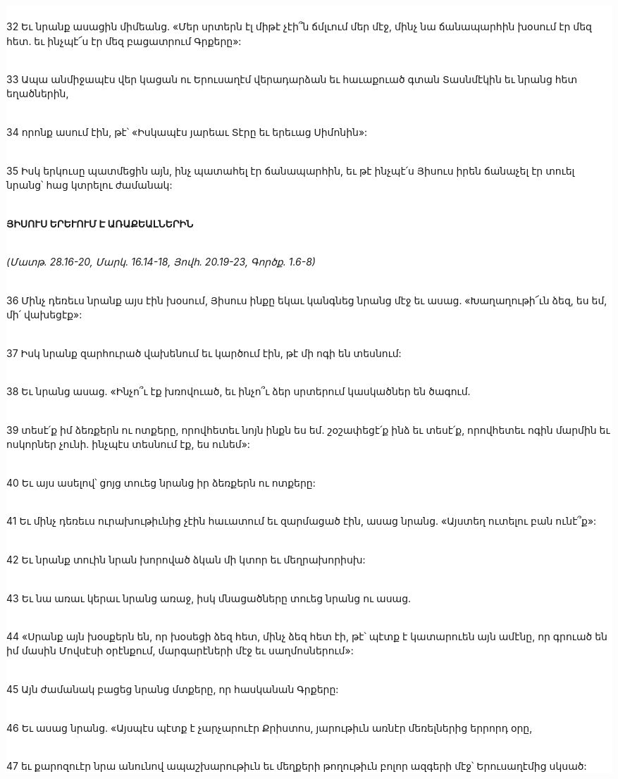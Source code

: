 \
32 Եւ նրանք ասացին միմեանց. «Մեր սրտերն էլ միթէ չէի՞ն ճմլւում մեր մէջ, մինչ նա ճանապարհին խօսում էր մեզ հետ. եւ ինչպէ՜ս էր մեզ բացատրում Գրքերը»:

\
33 Ապա անմիջապէս վեր կացան ու Երուսաղէմ վերադարձան եւ հաւաքուած գտան Տասնմէկին եւ նրանց հետ եղածներին,

\
34 որոնք ասում էին, թէ՝ «Իսկապէս յարեաւ Տէրը եւ երեւաց Սիմոնին»:

\
35 Իսկ երկուսը պատմեցին այն, ինչ պատահել էր ճանապարհին, եւ թէ ինչպէ՛ս Յիսուս իրեն ճանաչել էր տուել նրանց՝ հաց կտրելու ժամանակ:

\
**ՅԻՍՈՒՍ ԵՐԵՒՈՒՄ Է ԱՌԱՔԵԱԼՆԵՐԻՆ**

\
_(Մատթ. 28.16-20, Մարկ. 16.14-18, Յովհ. 20.19-23, Գործք. 1.6-8)_

\
36 Մինչ դեռեւս նրանք այս էին խօսում, Յիսուս ինքը եկաւ կանգնեց նրանց մէջ եւ ասաց. «Խաղաղութի՜ւն ձեզ, ես եմ, մի՛ վախեցէք»:

\
37 Իսկ նրանք զարհուրած վախենում եւ կարծում էին, թէ մի ոգի են տեսնում:

\
38 Եւ նրանց ասաց. «Ինչո՞ւ էք խռովուած, եւ ինչո՞ւ ձեր սրտերում կասկածներ են ծագում.

\
39 տեսէ՛ք իմ ձեռքերն ու ոտքերը, որովհետեւ նոյն ինքն ես եմ. շօշափեցէ՛ք ինձ եւ տեսէ՛ք, որովհետեւ ոգին մարմին եւ ոսկորներ չունի. ինչպէս տեսնում էք, ես ունեմ»:

\
40 Եւ այս ասելով՝ ցոյց տուեց նրանց իր ձեռքերն ու ոտքերը:

\
41 Եւ մինչ դեռեւս ուրախութիւնից չէին հաւատում եւ զարմացած էին, ասաց նրանց. «Այստեղ ուտելու բան ունէ՞ք»:

\
42 Եւ նրանք տուին նրան խորոված ձկան մի կտոր եւ մեղրախորիսխ:

\
43 Եւ նա առաւ կերաւ նրանց առաջ, իսկ մնացածները տուեց նրանց ու ասաց.

\
44 «Սրանք այն խօսքերն են, որ խօսեցի ձեզ հետ, մինչ ձեզ հետ էի, թէ՝ պէտք է կատարուեն այն ամէնը, որ գրուած են իմ մասին Մովսէսի օրէնքում, մարգարէների մէջ եւ սաղմոսներում»:

\
45 Այն ժամանակ բացեց նրանց մտքերը, որ հասկանան Գրքերը:

\
46 Եւ ասաց նրանց. «Այսպէս պէտք է չարչարուէր Քրիստոս, յարութիւն առնէր մեռելներից երրորդ օրը,

\
47 եւ քարոզուէր նրա անունով ապաշխարութիւն եւ մեղքերի թողութիւն բոլոր ազգերի մէջ՝ Երուսաղէմից սկսած:
